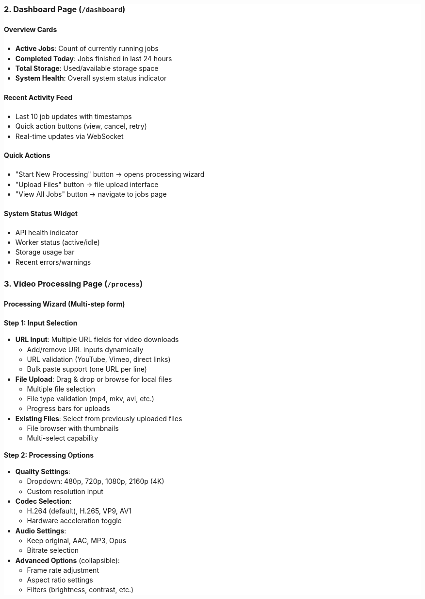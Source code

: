 ### **2. Dashboard Page** (`/dashboard`)

#### **Overview Cards**
- **Active Jobs**: Count of currently running jobs
- **Completed Today**: Jobs finished in last 24 hours
- **Total Storage**: Used/available storage space
- **System Health**: Overall system status indicator

#### **Recent Activity Feed**
- Last 10 job updates with timestamps
- Quick action buttons (view, cancel, retry)
- Real-time updates via WebSocket

#### **Quick Actions**
- "Start New Processing" button → opens processing wizard
- "Upload Files" button → file upload interface
- "View All Jobs" button → navigate to jobs page

#### **System Status Widget**
- API health indicator
- Worker status (active/idle)
- Storage usage bar
- Recent errors/warnings

### **3. Video Processing Page** (`/process`)

#### **Processing Wizard** (Multi-step form)

**Step 1: Input Selection**
- **URL Input**: Multiple URL fields for video downloads
  - Add/remove URL inputs dynamically
  - URL validation (YouTube, Vimeo, direct links)
  - Bulk paste support (one URL per line)
- **File Upload**: Drag & drop or browse for local files
  - Multiple file selection
  - File type validation (mp4, mkv, avi, etc.)
  - Progress bars for uploads
- **Existing Files**: Select from previously uploaded files
  - File browser with thumbnails
  - Multi-select capability

**Step 2: Processing Options**
- **Quality Settings**:
  - Dropdown: 480p, 720p, 1080p, 2160p (4K)
  - Custom resolution input
- **Codec Selection**:
  - H.264 (default), H.265, VP9, AV1
  - Hardware acceleration toggle
- **Audio Settings**:
  - Keep original, AAC, MP3, Opus
  - Bitrate selection
- **Advanced Options** (collapsible):
  - Frame rate adjustment
  - Aspect ratio settings
  - Filters (brightness, contrast, etc.)
